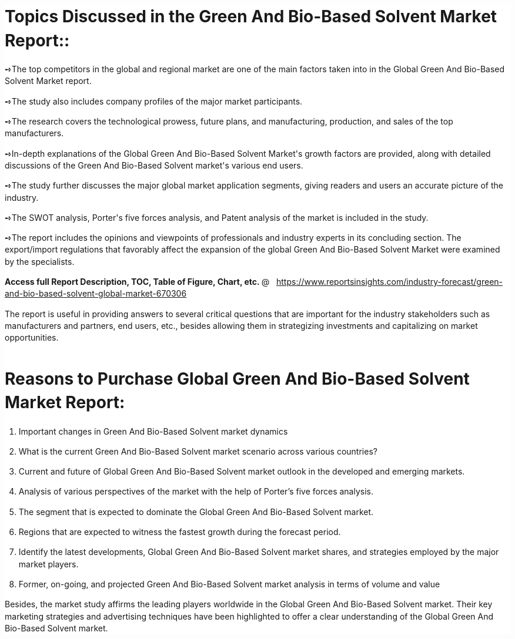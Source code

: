 # <strong>Topics Discussed in the Green And Bio-Based Solvent Market Report::</strong>

➺The top competitors in the global and regional market are one of the main factors taken into in the Global Green And Bio-Based Solvent Market report.

➺The study also includes company profiles of the major market participants.

➺The research covers the technological prowess, future plans, and manufacturing, production, and sales of the top manufacturers.

➺In-depth explanations of the Global Green And Bio-Based Solvent Market's growth factors are provided, along with detailed discussions of the Green And Bio-Based Solvent market's various end users.

➺The study further discusses the major global market application segments, giving readers and users an accurate picture of the industry.

➺The SWOT analysis, Porter's five forces analysis, and Patent analysis of the market is included in the study.

➺The report includes the opinions and viewpoints of professionals and industry experts in its concluding section. The export/import regulations that favorably affect the expansion of the global Green And Bio-Based Solvent Market were examined by the specialists.

<strong>Access full Report Description, TOC, Table of Figure, Chart, etc. </strong>@   <a href=https://www.reportsinsights.com/industry-forecast/green-and-bio-based-solvent-global-market-670306 style=color:#0000ff;>https://www.reportsinsights.com/industry-forecast/green-and-bio-based-solvent-global-market-670306</a>

The report is useful in providing answers to several critical questions that are important for the industry stakeholders such as manufacturers and partners, end users, etc., besides allowing them in strategizing investments and capitalizing on market opportunities.

# <strong>Reasons to Purchase Global Green And Bio-Based Solvent Market Report:</strong>

1. Important changes in Green And Bio-Based Solvent market dynamics

2. What is the current Green And Bio-Based Solvent market scenario across various countries?

3. Current and future of Global Green And Bio-Based Solvent market outlook in the developed and emerging markets.

4. Analysis of various perspectives of the market with the help of Porter’s five forces analysis.

5. The segment that is expected to dominate the Global Green And Bio-Based Solvent market.

6. Regions that are expected to witness the fastest growth during the forecast period.

7. Identify the latest developments, Global Green And Bio-Based Solvent market shares, and strategies employed by the major market players.

8. Former, on-going, and projected Green And Bio-Based Solvent market analysis in terms of volume and value

Besides, the market study affirms the leading players worldwide in the Global Green And Bio-Based Solvent market. Their key marketing strategies and advertising techniques have been highlighted to offer a clear understanding of the Global Green And Bio-Based Solvent market.
